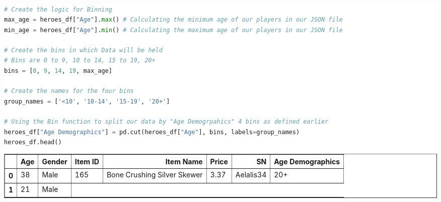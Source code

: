 </table>
</div>




```python
# Create the logic for Binning
max_age = heroes_df["Age"].max() # Calculating the minimum age of our players in our JSON file
min_age = heroes_df["Age"].min() # Calculating the maximum age of our players in our JSON file

# Create the bins in which Data will be held
# Bins are 0 to 9, 10 to 14, 15 to 19, 20+
bins = [0, 9, 14, 19, max_age]

# Create the names for the four bins
group_names = ['<10', '10-14', '15-19', '20+']

# Using the Bin function to split our data by "Age Demogrpahics" 4 bins as defined earlier
heroes_df["Age Demographics"] = pd.cut(heroes_df["Age"], bins, labels=group_names)
heroes_df.head()
```




<div>
<style scoped>
    .dataframe tbody tr th:only-of-type {
        vertical-align: middle;
    }

    .dataframe tbody tr th {
        vertical-align: top;
    }

    .dataframe thead th {
        text-align: right;
    }
</style>
<table border="1" class="dataframe">
  <thead>
    <tr style="text-align: right;">
      <th></th>
      <th>Age</th>
      <th>Gender</th>
      <th>Item ID</th>
      <th>Item Name</th>
      <th>Price</th>
      <th>SN</th>
      <th>Age Demographics</th>
    </tr>
  </thead>
  <tbody>
    <tr>
      <th>0</th>
      <td>38</td>
      <td>Male</td>
      <td>165</td>
      <td>Bone Crushing Silver Skewer</td>
      <td>3.37</td>
      <td>Aelalis34</td>
      <td>20+</td>
    </tr>
    <tr>
      <th>1</th>
      <td>21</td>
      <td>Male</td>